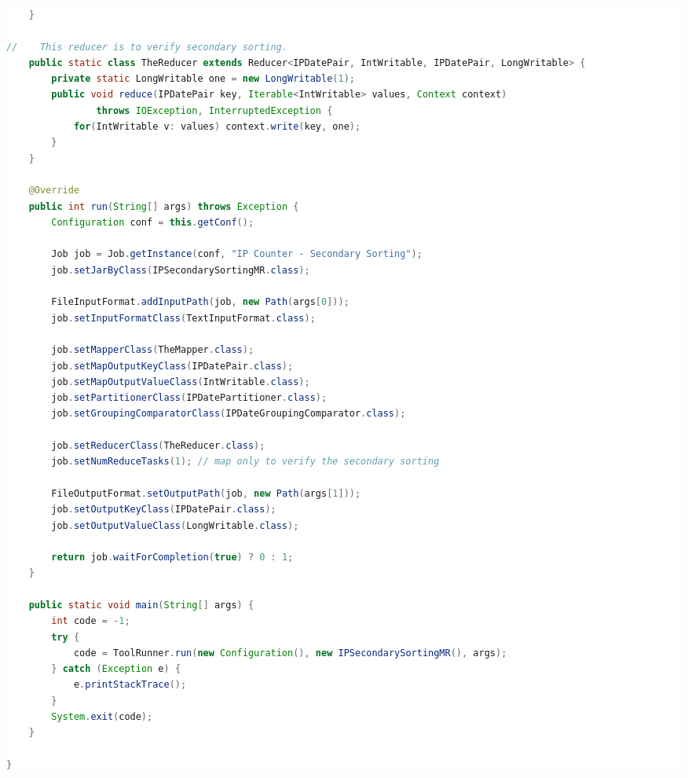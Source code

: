 ```java
    }    
    
//    This reducer is to verify secondary sorting. 
    public static class TheReducer extends Reducer<IPDatePair, IntWritable, IPDatePair, LongWritable> {
        private static LongWritable one = new LongWritable(1);
        public void reduce(IPDatePair key, Iterable<IntWritable> values, Context context)
                throws IOException, InterruptedException {
            for(IntWritable v: values) context.write(key, one);
        }
    }
    
    @Override
    public int run(String[] args) throws Exception {
        Configuration conf = this.getConf();

        Job job = Job.getInstance(conf, "IP Counter - Secondary Sorting");
        job.setJarByClass(IPSecondarySortingMR.class);

        FileInputFormat.addInputPath(job, new Path(args[0]));
        job.setInputFormatClass(TextInputFormat.class);

        job.setMapperClass(TheMapper.class);
        job.setMapOutputKeyClass(IPDatePair.class);
        job.setMapOutputValueClass(IntWritable.class);
        job.setPartitionerClass(IPDatePartitioner.class);
        job.setGroupingComparatorClass(IPDateGroupingComparator.class);        
        
        job.setReducerClass(TheReducer.class);
        job.setNumReduceTasks(1); // map only to verify the secondary sorting
        
        FileOutputFormat.setOutputPath(job, new Path(args[1]));
        job.setOutputKeyClass(IPDatePair.class);
        job.setOutputValueClass(LongWritable.class);

        return job.waitForCompletion(true) ? 0 : 1;
    }

    public static void main(String[] args) {
        int code = -1;
        try {
            code = ToolRunner.run(new Configuration(), new IPSecondarySortingMR(), args);
        } catch (Exception e) {
            e.printStackTrace();
        }
        System.exit(code);
    }

}
```
